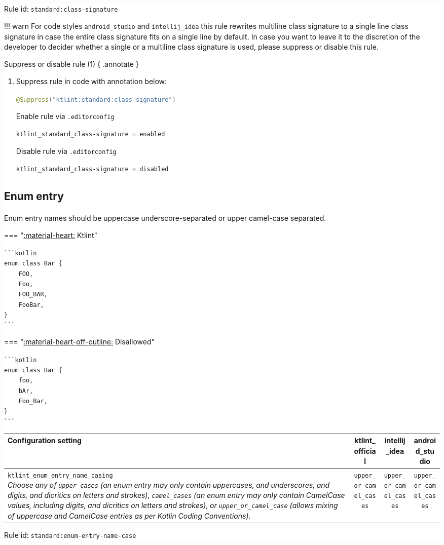 Rule id: `standard:class-signature`

!!! warn
    For code styles `android_studio` and `intellij_idea` this rule rewrites multiline class signature to a single line class signature in case the entire class signature fits on a single line by default. In case you want to leave it to the discretion of the developer to decider whether a single or a multiline class signature is used, please suppress or disable this rule.

Suppress or disable rule (1)
{ .annotate }

1. Suppress rule in code with annotation below:
    ```kotlin
    @Suppress("ktlint:standard:class-signature")
    ```
   Enable rule via `.editorconfig`
    ```editorconfig
    ktlint_standard_class-signature = enabled
    ```
   Disable rule via `.editorconfig`
    ```editorconfig
    ktlint_standard_class-signature = disabled
    ```

## Enum entry

Enum entry names should be uppercase underscore-separated or upper camel-case separated.

=== "[:material-heart:](#) Ktlint"

    ```kotlin
    enum class Bar {
        FOO,
        Foo,
        FOO_BAR,
        FooBar,
    }
    ```
=== "[:material-heart-off-outline:](#) Disallowed"

    ```kotlin
    enum class Bar {
        foo,
        bAr,
        Foo_Bar,
    }
    ```

| Configuration setting                                                                                                                                                                                                                                                                                                                                                                                                         | ktlint_official | intellij_idea | android_studio |
|:------------------------------------------------------------------------------------------------------------------------------------------------------------------------------------------------------------------------------------------------------------------------------------------------------------------------------------------------------------------------------------------------------------------------------|:---------------:|:-------------:|:--------------:|
| `ktlint_enum_entry_name_casing`</br><i>Choose any of `upper_cases` (an enum entry may only contain uppercases, and underscores, and digits, and dicritics on letters and strokes), `camel_cases` (an enum entry may only contain CamelCase values, including digits, and dicritics on letters and strokes), or `upper_or_camel_case` (allows mixing of uppercase and CamelCase entries as per Kotlin Coding Conventions).</i> |     `upper_or_camel_cases`      |       `upper_or_camel_cases`        |       `upper_or_camel_cases`        |

Rule id: `standard:enum-entry-name-case`
